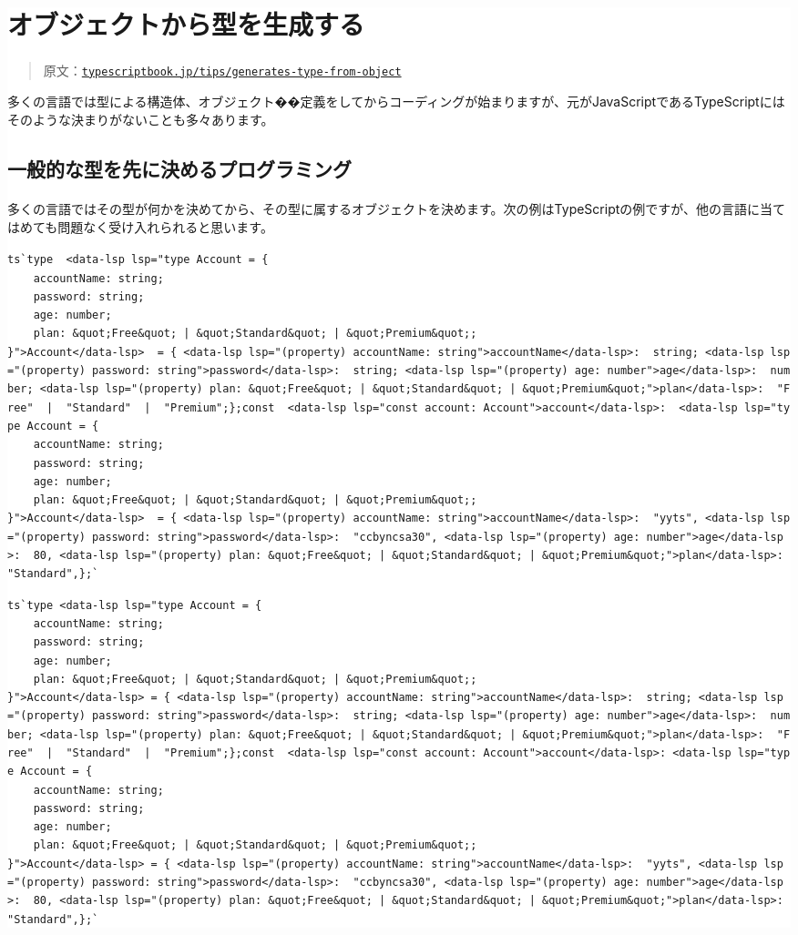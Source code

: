# オブジェクトから型を生成する

> 原文：[`typescriptbook.jp/tips/generates-type-from-object`](https://typescriptbook.jp/tips/generates-type-from-object)

多くの言語では型による構造体、オブジェクト��定義をしてからコーディングが始まりますが、元がJavaScriptであるTypeScriptにはそのような決まりがないことも多々あります。

## 一般的な型を先に決めるプログラミング​

多くの言語ではその型が何かを決めてから、その型に属するオブジェクトを決めます。次の例はTypeScriptの例ですが、他の言語に当てはめても問題なく受け入れられると思います。

```
ts`type  <data-lsp lsp="type Account = {
    accountName: string;
    password: string;
    age: number;
    plan: &quot;Free&quot; | &quot;Standard&quot; | &quot;Premium&quot;;
}">Account</data-lsp>  = { <data-lsp lsp="(property) accountName: string">accountName</data-lsp>:  string; <data-lsp lsp="(property) password: string">password</data-lsp>:  string; <data-lsp lsp="(property) age: number">age</data-lsp>:  number; <data-lsp lsp="(property) plan: &quot;Free&quot; | &quot;Standard&quot; | &quot;Premium&quot;">plan</data-lsp>:  "Free"  |  "Standard"  |  "Premium";};const  <data-lsp lsp="const account: Account">account</data-lsp>:  <data-lsp lsp="type Account = {
    accountName: string;
    password: string;
    age: number;
    plan: &quot;Free&quot; | &quot;Standard&quot; | &quot;Premium&quot;;
}">Account</data-lsp>  = { <data-lsp lsp="(property) accountName: string">accountName</data-lsp>:  "yyts", <data-lsp lsp="(property) password: string">password</data-lsp>:  "ccbyncsa30", <data-lsp lsp="(property) age: number">age</data-lsp>:  80, <data-lsp lsp="(property) plan: &quot;Free&quot; | &quot;Standard&quot; | &quot;Premium&quot;">plan</data-lsp>:  "Standard",};`
```

```
ts`type <data-lsp lsp="type Account = {
    accountName: string;
    password: string;
    age: number;
    plan: &quot;Free&quot; | &quot;Standard&quot; | &quot;Premium&quot;;
}">Account</data-lsp> = { <data-lsp lsp="(property) accountName: string">accountName</data-lsp>:  string; <data-lsp lsp="(property) password: string">password</data-lsp>:  string; <data-lsp lsp="(property) age: number">age</data-lsp>:  number; <data-lsp lsp="(property) plan: &quot;Free&quot; | &quot;Standard&quot; | &quot;Premium&quot;">plan</data-lsp>:  "Free"  |  "Standard"  |  "Premium";};const  <data-lsp lsp="const account: Account">account</data-lsp>: <data-lsp lsp="type Account = {
    accountName: string;
    password: string;
    age: number;
    plan: &quot;Free&quot; | &quot;Standard&quot; | &quot;Premium&quot;;
}">Account</data-lsp> = { <data-lsp lsp="(property) accountName: string">accountName</data-lsp>:  "yyts", <data-lsp lsp="(property) password: string">password</data-lsp>:  "ccbyncsa30", <data-lsp lsp="(property) age: number">age</data-lsp>:  80, <data-lsp lsp="(property) plan: &quot;Free&quot; | &quot;Standard&quot; | &quot;Premium&quot;">plan</data-lsp>:  "Standard",};`
```
